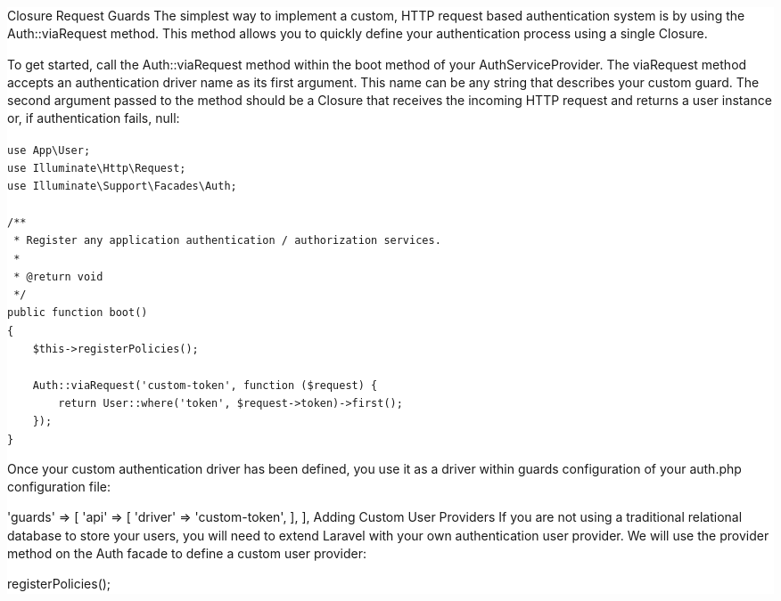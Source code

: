 Closure Request Guards
The simplest way to implement a custom, HTTP request based authentication system is by using the Auth::viaRequest method. This method allows you to quickly define your authentication process using a single Closure.

To get started, call the Auth::viaRequest method within the boot method of your AuthServiceProvider. The viaRequest method accepts an authentication driver name as its first argument. This name can be any string that describes your custom guard. The second argument passed to the method should be a Closure that receives the incoming HTTP request and returns a user instance or, if authentication fails, null:

```
use App\User;
use Illuminate\Http\Request;
use Illuminate\Support\Facades\Auth;

/**
 * Register any application authentication / authorization services.
 *
 * @return void
 */
public function boot()
{
    $this->registerPolicies();

    Auth::viaRequest('custom-token', function ($request) {
        return User::where('token', $request->token)->first();
    });
}
```

Once your custom authentication driver has been defined, you use it as a driver within guards configuration of your auth.php configuration file:

'guards' => [
    'api' => [
        'driver' => 'custom-token',
    ],
],
Adding Custom User Providers
If you are not using a traditional relational database to store your users, you will need to extend Laravel with your own authentication user provider. We will use the provider method on the Auth facade to define a custom user provider:

<?php

namespace App\Providers;

use App\Extensions\RiakUserProvider;
use Illuminate\Foundation\Support\Providers\AuthServiceProvider as ServiceProvider;
use Illuminate\Support\Facades\Auth;

class AuthServiceProvider extends ServiceProvider
{
    /**
     * Register any application authentication / authorization services.
     *
     * @return void
     */
    public function boot()
    {
        $this->registerPolicies();
